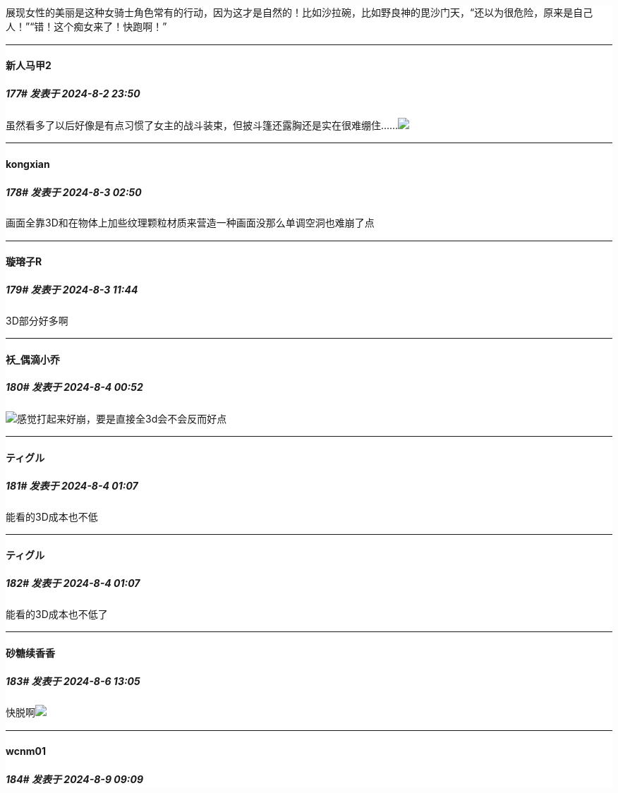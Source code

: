 展现女性的美丽是这种女骑士角色常有的行动，因为这才是自然的！比如沙拉碗，比如野良神的毘沙门天，“还以为很危险，原来是自己人！”“错！这个痴女来了！快跑啊！”


*****

####  新人马甲2  
##### 177#       发表于 2024-8-2 23:50

虽然看多了以后好像是有点习惯了女主的战斗装束，但披斗篷还露胸还是实在很难绷住……<img src="https://static.saraba1st.com/image/smiley/face2017/155.png" referrerpolicy="no-referrer">


*****

####  kongxian  
##### 178#       发表于 2024-8-3 02:50

画面全靠3D和在物体上加些纹理颗粒材质来营造一种画面没那么单调空洞也难崩了点


*****

####  璇瑢子R  
##### 179#       发表于 2024-8-3 11:44

3D部分好多啊


*****

####  袄_偶滴小乔  
##### 180#       发表于 2024-8-4 00:52

<img src="https://static.saraba1st.com/image/smiley/face2017/009.gif" referrerpolicy="no-referrer">感觉打起来好崩，要是直接全3d会不会反而好点


*****

####  ティグル  
##### 181#       发表于 2024-8-4 01:07

能看的3D成本也不低

*****

####  ティグル  
##### 182#       发表于 2024-8-4 01:07

能看的3D成本也不低了


*****

####  砂糖续香香  
##### 183#       发表于 2024-8-6 13:05

快脱啊<img src="https://static.saraba1st.com/image/smiley/face2017/081.png" referrerpolicy="no-referrer">


*****

####  wcnm01  
##### 184#       发表于 2024-8-9 09:09

